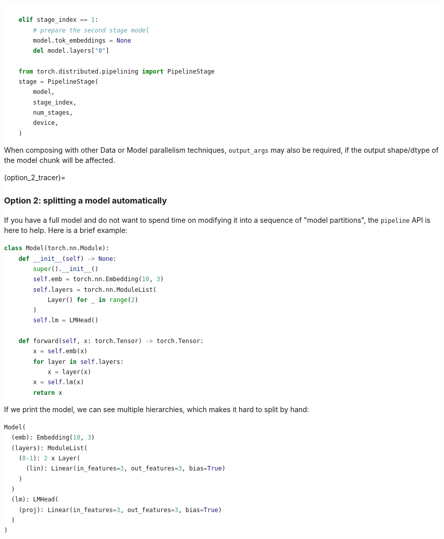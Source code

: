 ```python

    elif stage_index == 1:
        # prepare the second stage model
        model.tok_embeddings = None
        del model.layers["0"]

    from torch.distributed.pipelining import PipelineStage
    stage = PipelineStage(
        model,
        stage_index,
        num_stages,
        device,
    )
```

When composing with other Data or Model parallelism techniques, `output_args`
may also be required, if the output shape/dtype of the model chunk will be
affected.

(option_2_tracer)=

### Option 2: splitting a model automatically

If you have a full model and do not want to spend time on modifying it into a
sequence of "model partitions", the `pipeline` API is here to help.
Here is a brief example:

```python
class Model(torch.nn.Module):
    def __init__(self) -> None:
        super().__init__()
        self.emb = torch.nn.Embedding(10, 3)
        self.layers = torch.nn.ModuleList(
            Layer() for _ in range(2)
        )
        self.lm = LMHead()

    def forward(self, x: torch.Tensor) -> torch.Tensor:
        x = self.emb(x)
        for layer in self.layers:
            x = layer(x)
        x = self.lm(x)
        return x
```

If we print the model, we can see multiple hierarchies, which makes it hard to split by hand:

```python
Model(
  (emb): Embedding(10, 3)
  (layers): ModuleList(
    (0-1): 2 x Layer(
      (lin): Linear(in_features=3, out_features=3, bias=True)
    )
  )
  (lm): LMHead(
    (proj): Linear(in_features=3, out_features=3, bias=True)
  )
)
```
